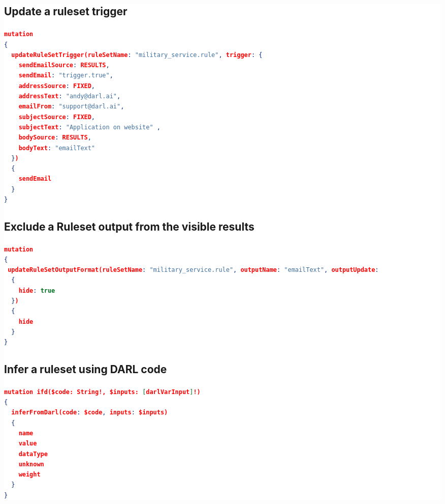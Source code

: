 ## Update a ruleset trigger
```json
mutation
{
  updateRuleSetTrigger(ruleSetName: "military_service.rule", trigger: {
  	sendEmailSource: RESULTS,
    sendEmail: "trigger.true",
    addressSource: FIXED,
    addressText: "andy@darl.ai",
    emailFrom: "support@darl.ai",
    subjectSource: FIXED,
    subjectText: "Application on website" ,
    bodySource: RESULTS,
    bodyText: "emailText"
  })
  {
    sendEmail
  }
}
```

## Exclude a Ruleset output from the visible results
```json
mutation
{
 updateRuleSetOutputFormat(ruleSetName: "military_service.rule", outputName: "emailText", outputUpdate:
  {
    hide: true
  })
  {
    hide
  }
}
```

## Infer a ruleset using DARL code
```json
mutation ifd($code: String!, $inputs: [darlVarInput]!)
{
  inferFromDarl(code: $code, inputs: $inputs)
  {
    name
    value
    dataType
    unknown
    weight
  }
}

```
